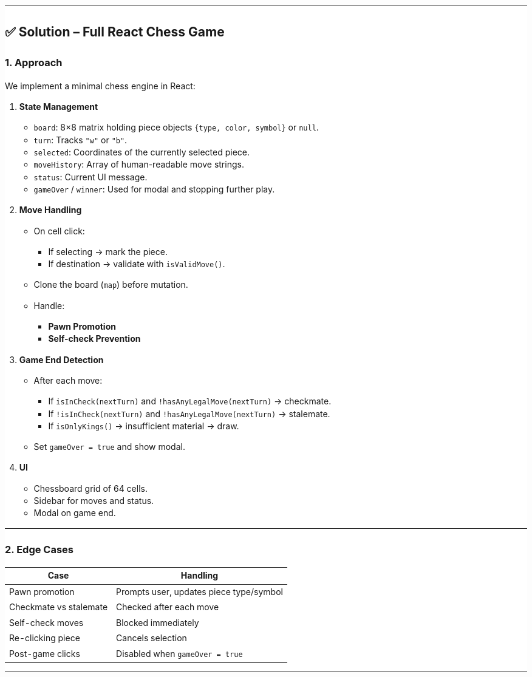 
---

## ✅ Solution – Full React Chess Game

### 1. **Approach**

We implement a minimal chess engine in React:

1. **State Management**

   * `board`: 8×8 matrix holding piece objects `{type, color, symbol}` or `null`.
   * `turn`: Tracks `"w"` or `"b"`.
   * `selected`: Coordinates of the currently selected piece.
   * `moveHistory`: Array of human-readable move strings.
   * `status`: Current UI message.
   * `gameOver` / `winner`: Used for modal and stopping further play.

2. **Move Handling**

   * On cell click:

     * If selecting → mark the piece.
     * If destination → validate with `isValidMove()`.
   * Clone the board (`map`) before mutation.
   * Handle:

     * **Pawn Promotion**
     * **Self-check Prevention**

3. **Game End Detection**

   * After each move:

     * If `isInCheck(nextTurn)` and `!hasAnyLegalMove(nextTurn)` → checkmate.
     * If `!isInCheck(nextTurn)` and `!hasAnyLegalMove(nextTurn)` → stalemate.
     * If `isOnlyKings()` → insufficient material → draw.
   * Set `gameOver = true` and show modal.

4. **UI**

   * Chessboard grid of 64 cells.
   * Sidebar for moves and status.
   * Modal on game end.

---

### 2. **Edge Cases**

| Case                   | Handling                                |
| ---------------------- | --------------------------------------- |
| Pawn promotion         | Prompts user, updates piece type/symbol |
| Checkmate vs stalemate | Checked after each move                 |
| Self-check moves       | Blocked immediately                     |
| Re-clicking piece      | Cancels selection                       |
| Post-game clicks       | Disabled when `gameOver = true`         |

---